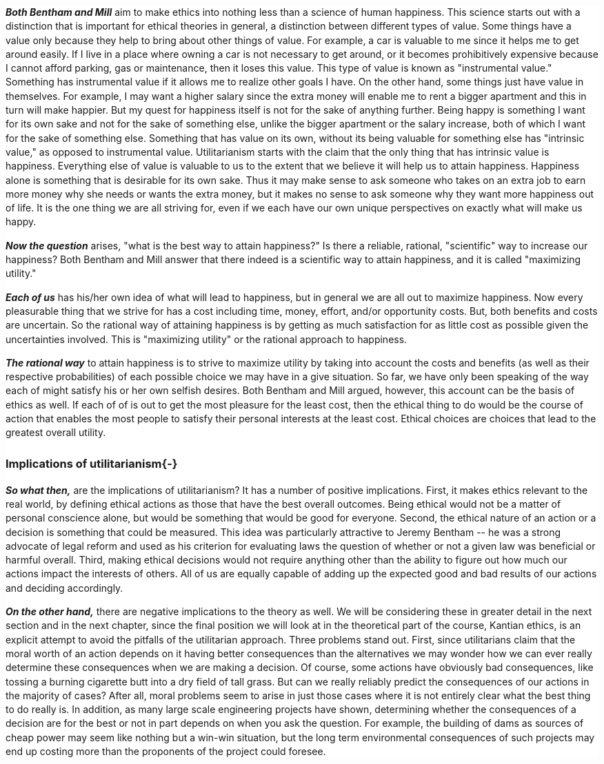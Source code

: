 **_Both Bentham and Mill_** aim to make ethics into nothing less than a science of human happiness. This science starts out with a distinction that is important for ethical theories in general, a distinction between different types of value. Some things have a value only because they help to bring about other things of value. For example, a car is valuable to me since it helps me to get around easily. If I live in a place where owning a car is not necessary to get around, or it becomes prohibitively expensive because I cannot afford parking, gas or maintenance, then it loses this value. This type of value is known as "instrumental value." Something has instrumental value if it allows me to realize other goals I have. On the other hand, some things just have value in themselves. For example, I may want a higher salary since the extra money will enable me to rent a bigger apartment and this in turn will make happier. But my quest for happiness itself is not for the sake of anything further. Being happy is something I want for its own sake and not for the sake of something else, unlike the bigger apartment or the salary increase, both of which I want for the sake of something else. Something that has value on its own, without its being valuable for something else has "intrinsic value," as opposed to instrumental value. Utilitarianism starts with the claim that the only thing that has intrinsic value is happiness. Everything else of value is valuable to us to the extent that we believe it will help us to attain happiness. Happiness alone is something that is desirable for its own sake. Thus it may make sense to ask someone who takes on an extra job to earn more money why she needs or wants the extra money, but it makes no sense to ask someone why they want more happiness out of life. It is the one thing we are all striving for, even if we each have our own unique perspectives on exactly what will make us happy.

**_Now the question_** arises, "what is the best way to attain happiness?" Is there a reliable, rational, "scientific" way to increase our happiness? Both Bentham and Mill answer that there indeed is a scientific way to attain happiness, and it is called "maximizing utility." 

**_Each of us_** has his/her own idea of what will lead to happiness, but in general we are all out to maximize happiness. Now every pleasurable thing that we strive for has a cost including time, money, effort, and/or opportunity costs. But, both benefits and costs are uncertain. So the rational way of attaining happiness is by getting as much satisfaction for as little cost as possible given the uncertainties involved. This is "maximizing utility" or the rational approach to happiness.

**_The rational way_** to attain happiness is to strive to maximize utility by taking into account the costs and benefits (as well as their respective probabilities) of each possible choice we may have in a give situation. So far, we have only been speaking of the way each of might satisfy his or her own selfish desires. Both Bentham and Mill argued, however, this account can be the basis of ethics as well. If each of of is out to get the most pleasure for the least cost, then the ethical thing to do would be the course of action that enables the most people to satisfy their personal interests at the least cost. Ethical choices are choices that lead to the greatest overall utility.

### Implications of utilitarianism{-}

**_So what then,_** are the implications of utilitarianism? It has a number of positive implications. First, it makes ethics relevant to the real world, by defining ethical actions as those that have the best overall outcomes. Being ethical would not be a matter of personal conscience alone, but would be something that would be good for everyone. Second, the ethical nature of an action or a decision is something that could be measured. This idea was particularly attractive to Jeremy Bentham -- he was a strong advocate of legal reform and used as his criterion for evaluating laws the question of whether or not a given law was beneficial or harmful overall. Third, making ethical decisions would not require anything other than the ability to figure out how much our actions impact the interests of others. All of us are equally capable of adding up the expected good and bad results of our actions and deciding accordingly.

**_On the other hand,_** there are negative implications to the theory as well. We will be considering these in greater detail in the next section and in the next chapter, since the final position we will look at in the theoretical part of the course, Kantian ethics, is an explicit attempt to avoid the pitfalls of the utilitarian approach. Three problems stand out. First, since utilitarians claim that the moral worth of an action depends on it having better consequences than the alternatives we may wonder how we can ever really determine these consequences when we are making a decision. Of course, some actions have obviously bad consequences, like tossing a burning cigarette butt into a dry field of tall grass. But can we really reliably predict the consequences of our actions in the majority of cases? After all, moral problems seem to arise in just those cases where it is not entirely clear what the best thing to do really is. In addition, as many large scale engineering projects have shown, determining whether the consequences of a decision are for the best or not in part depends on when you ask the question. For example, the building of dams as sources of cheap power may seem like nothing but a win-win situation, but the long term environmental consequences of such projects may end up costing more than the proponents of the project could foresee.